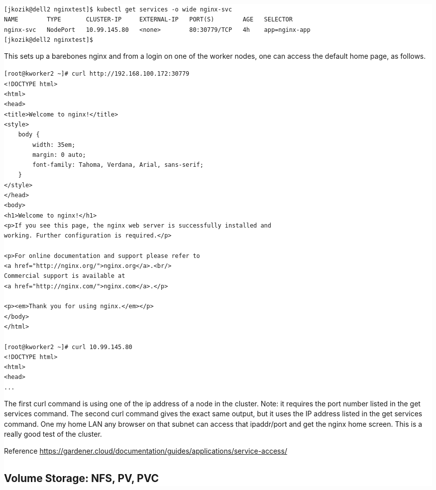 ```
[jkozik@dell2 nginxtest]$ kubectl get services -o wide nginx-svc
NAME        TYPE       CLUSTER-IP     EXTERNAL-IP   PORT(S)        AGE   SELECTOR
nginx-svc   NodePort   10.99.145.80   <none>        80:30779/TCP   4h    app=nginx-app
[jkozik@dell2 nginxtest]$
```
This sets up a barebones nginx and from a login on one of the worker nodes, one can access the default home page, as follows.
```
[root@kworker2 ~]# curl http://192.168.100.172:30779
<!DOCTYPE html>
<html>
<head>
<title>Welcome to nginx!</title>
<style>
    body {
        width: 35em;
        margin: 0 auto;
        font-family: Tahoma, Verdana, Arial, sans-serif;
    }
</style>
</head>
<body>
<h1>Welcome to nginx!</h1>
<p>If you see this page, the nginx web server is successfully installed and
working. Further configuration is required.</p>

<p>For online documentation and support please refer to
<a href="http://nginx.org/">nginx.org</a>.<br/>
Commercial support is available at
<a href="http://nginx.com/">nginx.com</a>.</p>

<p><em>Thank you for using nginx.</em></p>
</body>
</html>

[root@kworker2 ~]# curl 10.99.145.80
<!DOCTYPE html>
<html>
<head>
...
```
The first curl command is using one of the ip address of a node in the cluster.  Note: it requires the port number listed in the get services command.  The second curl command gives the exact same output, but it uses the IP address listed in the get services command.  One my home LAN any browser on that subnet can access that ipaddr/port and get the nginx home screen.  This is a really good test of the cluster.

Reference
https://gardener.cloud/documentation/guides/applications/service-access/

## Volume Storage: NFS, PV, PVC
